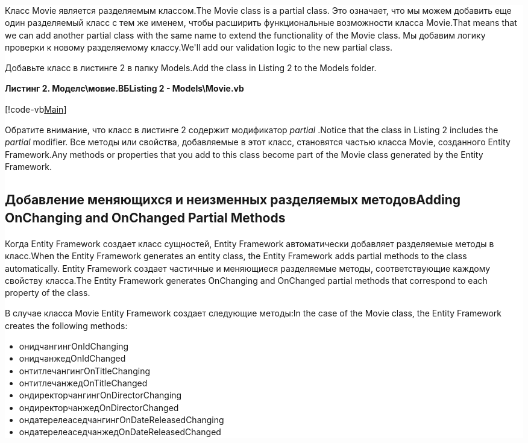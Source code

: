 <span data-ttu-id="2dbe7-148">Класс Movie является разделяемым классом.</span><span class="sxs-lookup"><span data-stu-id="2dbe7-148">The Movie class is a partial class.</span></span> <span data-ttu-id="2dbe7-149">Это означает, что мы можем добавить еще один разделяемый класс с тем же именем, чтобы расширить функциональные возможности класса Movie.</span><span class="sxs-lookup"><span data-stu-id="2dbe7-149">That means that we can add another partial class with the same name to extend the functionality of the Movie class.</span></span> <span data-ttu-id="2dbe7-150">Мы добавим логику проверки к новому разделяемому классу.</span><span class="sxs-lookup"><span data-stu-id="2dbe7-150">We'll add our validation logic to the new partial class.</span></span>

<span data-ttu-id="2dbe7-151">Добавьте класс в листинге 2 в папку Models.</span><span class="sxs-lookup"><span data-stu-id="2dbe7-151">Add the class in Listing 2 to the Models folder.</span></span>

<span data-ttu-id="2dbe7-152">**Листинг 2. Моделс\мовие.ВБ**</span><span class="sxs-lookup"><span data-stu-id="2dbe7-152">**Listing 2 - Models\Movie.vb**</span></span>

[!code-vb[Main](validating-with-the-idataerrorinfo-interface-vb/samples/sample3.vb)]

<span data-ttu-id="2dbe7-153">Обратите внимание, что класс в листинге 2 содержит модификатор *partial* .</span><span class="sxs-lookup"><span data-stu-id="2dbe7-153">Notice that the class in Listing 2 includes the *partial* modifier.</span></span> <span data-ttu-id="2dbe7-154">Все методы или свойства, добавляемые в этот класс, становятся частью класса Movie, созданного Entity Framework.</span><span class="sxs-lookup"><span data-stu-id="2dbe7-154">Any methods or properties that you add to this class become part of the Movie class generated by the Entity Framework.</span></span>

## <a name="adding-onchanging-and-onchanged-partial-methods"></a><span data-ttu-id="2dbe7-155">Добавление меняющихся и неизменных разделяемых методов</span><span class="sxs-lookup"><span data-stu-id="2dbe7-155">Adding OnChanging and OnChanged Partial Methods</span></span>

<span data-ttu-id="2dbe7-156">Когда Entity Framework создает класс сущностей, Entity Framework автоматически добавляет разделяемые методы в класс.</span><span class="sxs-lookup"><span data-stu-id="2dbe7-156">When the Entity Framework generates an entity class, the Entity Framework adds partial methods to the class automatically.</span></span> <span data-ttu-id="2dbe7-157">Entity Framework создает частичные и меняющиеся разделяемые методы, соответствующие каждому свойству класса.</span><span class="sxs-lookup"><span data-stu-id="2dbe7-157">The Entity Framework generates OnChanging and OnChanged partial methods that correspond to each property of the class.</span></span>

<span data-ttu-id="2dbe7-158">В случае класса Movie Entity Framework создает следующие методы:</span><span class="sxs-lookup"><span data-stu-id="2dbe7-158">In the case of the Movie class, the Entity Framework creates the following methods:</span></span>

- <span data-ttu-id="2dbe7-159">онидчангинг</span><span class="sxs-lookup"><span data-stu-id="2dbe7-159">OnIdChanging</span></span>
- <span data-ttu-id="2dbe7-160">онидчанжед</span><span class="sxs-lookup"><span data-stu-id="2dbe7-160">OnIdChanged</span></span>
- <span data-ttu-id="2dbe7-161">онтитлечангинг</span><span class="sxs-lookup"><span data-stu-id="2dbe7-161">OnTitleChanging</span></span>
- <span data-ttu-id="2dbe7-162">онтитлечанжед</span><span class="sxs-lookup"><span data-stu-id="2dbe7-162">OnTitleChanged</span></span>
- <span data-ttu-id="2dbe7-163">ондиректорчангинг</span><span class="sxs-lookup"><span data-stu-id="2dbe7-163">OnDirectorChanging</span></span>
- <span data-ttu-id="2dbe7-164">ондиректорчанжед</span><span class="sxs-lookup"><span data-stu-id="2dbe7-164">OnDirectorChanged</span></span>
- <span data-ttu-id="2dbe7-165">ондатерелеаседчангинг</span><span class="sxs-lookup"><span data-stu-id="2dbe7-165">OnDateReleasedChanging</span></span>
- <span data-ttu-id="2dbe7-166">ондатерелеаседчанжед</span><span class="sxs-lookup"><span data-stu-id="2dbe7-166">OnDateReleasedChanged</span></span>
